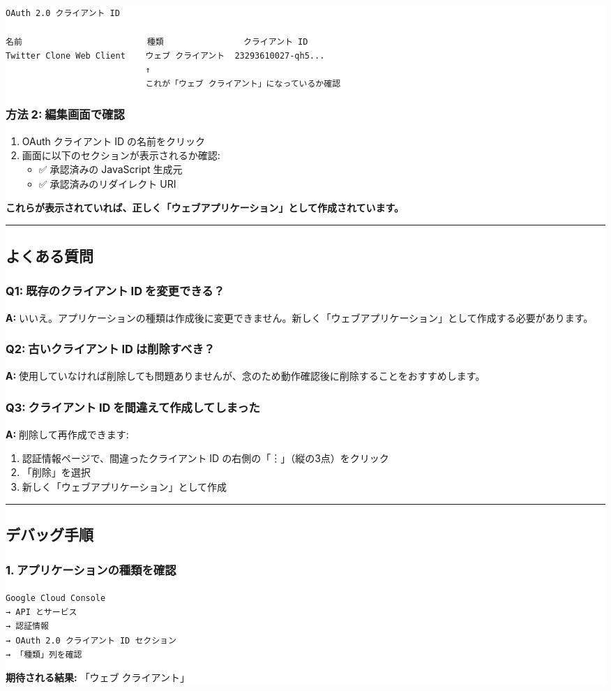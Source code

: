 ```
OAuth 2.0 クライアント ID

名前                         種類                クライアント ID
Twitter Clone Web Client    ウェブ クライアント  23293610027-qh5...
                            ↑
                            これが「ウェブ クライアント」になっているか確認
```

### 方法 2: 編集画面で確認

1. OAuth クライアント ID の名前をクリック
2. 画面に以下のセクションが表示されるか確認:
   - ✅ 承認済みの JavaScript 生成元
   - ✅ 承認済みのリダイレクト URI

**これらが表示されていれば、正しく「ウェブアプリケーション」として作成されています。**

---

## よくある質問

### Q1: 既存のクライアント ID を変更できる？

**A:** いいえ。アプリケーションの種類は作成後に変更できません。新しく「ウェブアプリケーション」として作成する必要があります。

### Q2: 古いクライアント ID は削除すべき？

**A:** 使用していなければ削除しても問題ありませんが、念のため動作確認後に削除することをおすすめします。

### Q3: クライアント ID を間違えて作成してしまった

**A:** 削除して再作成できます:
1. 認証情報ページで、間違ったクライアント ID の右側の「︙」（縦の3点）をクリック
2. 「削除」を選択
3. 新しく「ウェブアプリケーション」として作成

---

## デバッグ手順

### 1. アプリケーションの種類を確認

```bash
Google Cloud Console
→ API とサービス
→ 認証情報
→ OAuth 2.0 クライアント ID セクション
→ 「種類」列を確認
```

**期待される結果:** 「ウェブ クライアント」
